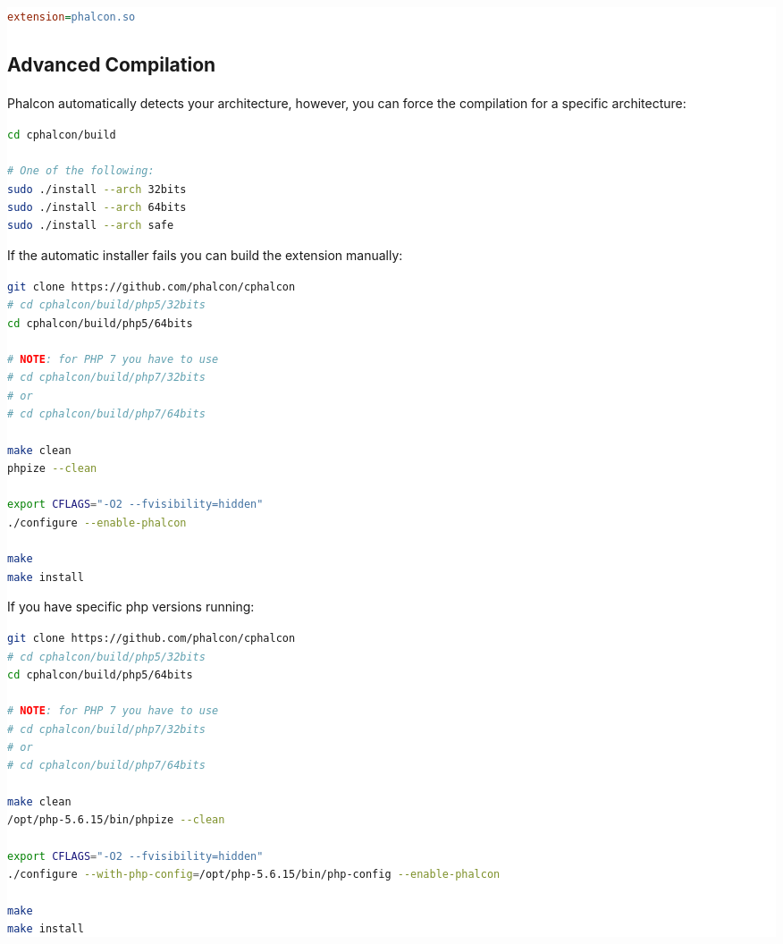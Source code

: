 ```ini
extension=phalcon.so
```

<a name='installation-sources-advanced'></a>
## Advanced Compilation
Phalcon automatically detects your architecture, however, you can force the compilation for a specific architecture:

```bash
cd cphalcon/build

# One of the following:
sudo ./install --arch 32bits
sudo ./install --arch 64bits
sudo ./install --arch safe
```

If the automatic installer fails you can build the extension manually:

```bash
git clone https://github.com/phalcon/cphalcon
# cd cphalcon/build/php5/32bits
cd cphalcon/build/php5/64bits

# NOTE: for PHP 7 you have to use
# cd cphalcon/build/php7/32bits
# or
# cd cphalcon/build/php7/64bits

make clean
phpize --clean

export CFLAGS="-O2 --fvisibility=hidden"
./configure --enable-phalcon

make
make install
```

If you have specific php versions running:

```bash
git clone https://github.com/phalcon/cphalcon
# cd cphalcon/build/php5/32bits
cd cphalcon/build/php5/64bits

# NOTE: for PHP 7 you have to use
# cd cphalcon/build/php7/32bits
# or
# cd cphalcon/build/php7/64bits

make clean
/opt/php-5.6.15/bin/phpize --clean

export CFLAGS="-O2 --fvisibility=hidden"
./configure --with-php-config=/opt/php-5.6.15/bin/php-config --enable-phalcon

make
make install
```

